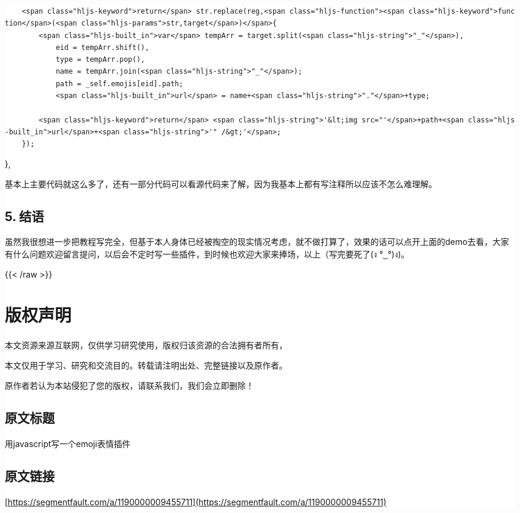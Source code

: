         <span class="hljs-keyword">return</span> str.replace(reg,<span class="hljs-function"><span class="hljs-keyword">function</span>(<span class="hljs-params">str,target</span>)</span>{
            <span class="hljs-built_in">var</span> tempArr = target.split(<span class="hljs-string">"_"</span>),
                eid = tempArr.shift(),
                type = tempArr.pop(),
                name = tempArr.join(<span class="hljs-string">"_"</span>);
                path = _self.emojis[eid].path;
                <span class="hljs-built_in">url</span> = name+<span class="hljs-string">"."</span>+type;

            <span class="hljs-keyword">return</span> <span class="hljs-string">'&lt;img src="'</span>+path+<span class="hljs-built_in">url</span>+<span class="hljs-string">'" /&gt;'</span>;
        });
},</code></pre>
<p>基本上主要代码就这么多了，还有一部分代码可以看源代码来了解，因为我基本上都有写注释所以应该不怎么难理解。</p>
<h2 id="articleHeader4">5. 结语</h2>
<p>虽然我很想进一步把教程写完全，但基于本人身体已经被掏空的现实情况考虑，就不做打算了，效果的话可以点开上面的demo去看，大家有什么问题欢迎留言提问，以后会不定时写一些插件，到时候也欢迎大家来捧场，以上（写完要死了(ง ° ͜  °)ง)。</p>

                
{{< /raw >}}

# 版权声明
本文资源来源互联网，仅供学习研究使用，版权归该资源的合法拥有者所有，

本文仅用于学习、研究和交流目的。转载请注明出处、完整链接以及原作者。

原作者若认为本站侵犯了您的版权，请联系我们，我们会立即删除！

## 原文标题
用javascript写一个emoji表情插件

## 原文链接
[https://segmentfault.com/a/1190000009455711](https://segmentfault.com/a/1190000009455711)

